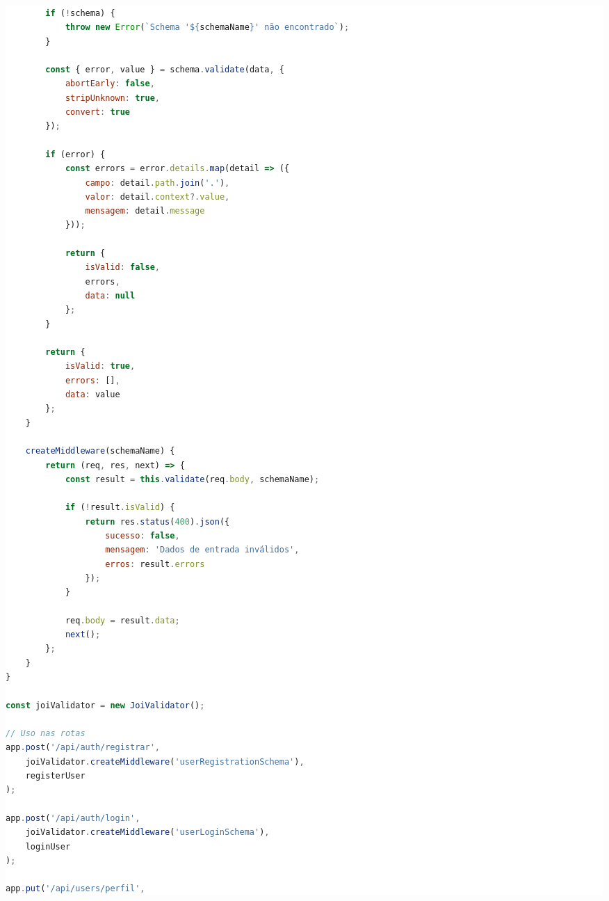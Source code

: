```javascript
        if (!schema) {
            throw new Error(`Schema '${schemaName}' não encontrado`);
        }

        const { error, value } = schema.validate(data, {
            abortEarly: false,
            stripUnknown: true,
            convert: true
        });

        if (error) {
            const errors = error.details.map(detail => ({
                campo: detail.path.join('.'),
                valor: detail.context?.value,
                mensagem: detail.message
            }));

            return {
                isValid: false,
                errors,
                data: null
            };
        }

        return {
            isValid: true,
            errors: [],
            data: value
        };
    }

    createMiddleware(schemaName) {
        return (req, res, next) => {
            const result = this.validate(req.body, schemaName);
            
            if (!result.isValid) {
                return res.status(400).json({
                    sucesso: false,
                    mensagem: 'Dados de entrada inválidos',
                    erros: result.errors
                });
            }

            req.body = result.data;
            next();
        };
    }
}

const joiValidator = new JoiValidator();

// Uso nas rotas
app.post('/api/auth/registrar', 
    joiValidator.createMiddleware('userRegistrationSchema'),
    registerUser
);

app.post('/api/auth/login',
    joiValidator.createMiddleware('userLoginSchema'),
    loginUser
);

app.put('/api/users/perfil',
```